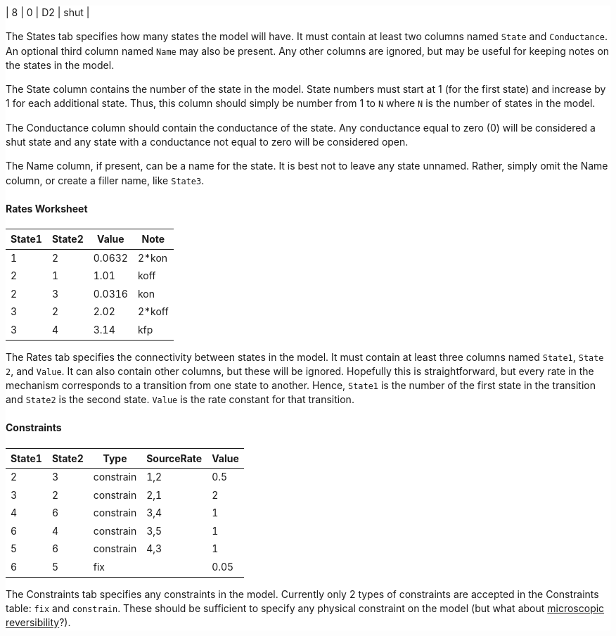 | 8     | 0           | D2    | shut  |

The States tab specifies how many states the model will have. It must contain at least two columns named `State` and `Conductance`. An optional third column named `Name` may also be present.  Any other columns are ignored, but may be useful for keeping notes on the states in the model.

The State column contains the number of the state in the model. State numbers must start at 1 (for the first state) and increase by 1 for each additional state. Thus, this column should simply be number from 1 to `N` where `N` is the number of states in the model.

The Conductance column should contain the conductance of the state. Any conductance equal to zero (0) will be considered a shut state and any state with a conductance not equal to zero will be considered open.

The Name column, if present, can be a name for the state.  It is best not to leave any state unnamed. Rather, simply omit the Name column, or create a filler name, like `State3`.

#### Rates Worksheet

| State1 | State2 | Value  | Note   |
|--------|--------|--------|--------|
| 1      | 2      | 0.0632 | 2*kon  |
| 2      | 1      | 1.01   | koff   |
| 2      | 3      | 0.0316 | kon    |
| 3      | 2      | 2.02   | 2*koff |
| 3      | 4      | 3.14   | kfp    |

The Rates tab specifies the connectivity between states in the model. It must contain at least three columns named `State1`, `State2`, and `Value`. It can also contain other columns, but these will be ignored. Hopefully this is straightforward, but every rate in the mechanism corresponds to a transition from one state to another. Hence, `State1` is the number of the first state in the transition and `State2` is the second state. `Value` is the rate constant for that transition. 

#### Constraints

| State1 | State2 | Type      | SourceRate | Value |
|--------|--------|-----------|------------|-------|
| 2      | 3      | constrain | 1,2        | 0.5   |
| 3      | 2      | constrain | 2,1        | 2     |
| 4      | 6      | constrain | 3,4        | 1     |
| 6      | 4      | constrain | 3,5        | 1     |
| 5      | 6      | constrain | 4,3        | 1     |
| 6      | 5      | fix       |            | 0.05  |

The Constraints tab specifies any constraints in the model. Currently only 2 types of constraints are accepted in the Constraints table: `fix` and `constrain`. These should be sufficient to specify any physical constraint on the model (but what about [microscopic reversibility](#microscopic-reversibility)?).
